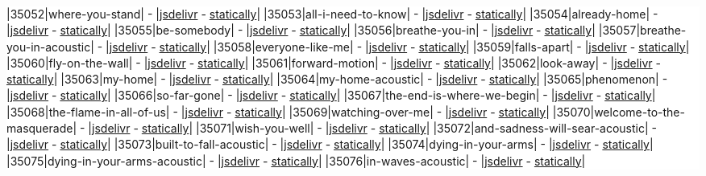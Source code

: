 |35052|where-you-stand| - |[jsdelivr](https://cdn.jsdelivr.net/gh/dbchord/c4-3-6/35001-40000/35001-35500/where-you-stand.png) - [statically](https://cdn.statically.io/gh/dbchord/c4-3-6/i/35001-40000/35001-35500/where-you-stand.png)|
|35053|all-i-need-to-know| - |[jsdelivr](https://cdn.jsdelivr.net/gh/dbchord/c4-3-6/35001-40000/35001-35500/all-i-need-to-know.png) - [statically](https://cdn.statically.io/gh/dbchord/c4-3-6/i/35001-40000/35001-35500/all-i-need-to-know.png)|
|35054|already-home| - |[jsdelivr](https://cdn.jsdelivr.net/gh/dbchord/c4-3-6/35001-40000/35001-35500/already-home.png) - [statically](https://cdn.statically.io/gh/dbchord/c4-3-6/i/35001-40000/35001-35500/already-home.png)|
|35055|be-somebody| - |[jsdelivr](https://cdn.jsdelivr.net/gh/dbchord/c4-3-6/35001-40000/35001-35500/be-somebody.png) - [statically](https://cdn.statically.io/gh/dbchord/c4-3-6/i/35001-40000/35001-35500/be-somebody.png)|
|35056|breathe-you-in| - |[jsdelivr](https://cdn.jsdelivr.net/gh/dbchord/c4-3-6/35001-40000/35001-35500/breathe-you-in.png) - [statically](https://cdn.statically.io/gh/dbchord/c4-3-6/i/35001-40000/35001-35500/breathe-you-in.png)|
|35057|breathe-you-in-acoustic| - |[jsdelivr](https://cdn.jsdelivr.net/gh/dbchord/c4-3-6/35001-40000/35001-35500/breathe-you-in-acoustic.png) - [statically](https://cdn.statically.io/gh/dbchord/c4-3-6/i/35001-40000/35001-35500/breathe-you-in-acoustic.png)|
|35058|everyone-like-me| - |[jsdelivr](https://cdn.jsdelivr.net/gh/dbchord/c4-3-6/35001-40000/35001-35500/everyone-like-me.png) - [statically](https://cdn.statically.io/gh/dbchord/c4-3-6/i/35001-40000/35001-35500/everyone-like-me.png)|
|35059|falls-apart| - |[jsdelivr](https://cdn.jsdelivr.net/gh/dbchord/c4-3-6/35001-40000/35001-35500/falls-apart.png) - [statically](https://cdn.statically.io/gh/dbchord/c4-3-6/i/35001-40000/35001-35500/falls-apart.png)|
|35060|fly-on-the-wall| - |[jsdelivr](https://cdn.jsdelivr.net/gh/dbchord/c4-3-6/35001-40000/35001-35500/fly-on-the-wall.png) - [statically](https://cdn.statically.io/gh/dbchord/c4-3-6/i/35001-40000/35001-35500/fly-on-the-wall.png)|
|35061|forward-motion| - |[jsdelivr](https://cdn.jsdelivr.net/gh/dbchord/c4-3-6/35001-40000/35001-35500/forward-motion.png) - [statically](https://cdn.statically.io/gh/dbchord/c4-3-6/i/35001-40000/35001-35500/forward-motion.png)|
|35062|look-away| - |[jsdelivr](https://cdn.jsdelivr.net/gh/dbchord/c4-3-6/35001-40000/35001-35500/look-away.png) - [statically](https://cdn.statically.io/gh/dbchord/c4-3-6/i/35001-40000/35001-35500/look-away.png)|
|35063|my-home| - |[jsdelivr](https://cdn.jsdelivr.net/gh/dbchord/c4-3-6/35001-40000/35001-35500/my-home.png) - [statically](https://cdn.statically.io/gh/dbchord/c4-3-6/i/35001-40000/35001-35500/my-home.png)|
|35064|my-home-acoustic| - |[jsdelivr](https://cdn.jsdelivr.net/gh/dbchord/c4-3-6/35001-40000/35001-35500/my-home-acoustic.png) - [statically](https://cdn.statically.io/gh/dbchord/c4-3-6/i/35001-40000/35001-35500/my-home-acoustic.png)|
|35065|phenomenon| - |[jsdelivr](https://cdn.jsdelivr.net/gh/dbchord/c4-3-6/35001-40000/35001-35500/phenomenon.png) - [statically](https://cdn.statically.io/gh/dbchord/c4-3-6/i/35001-40000/35001-35500/phenomenon.png)|
|35066|so-far-gone| - |[jsdelivr](https://cdn.jsdelivr.net/gh/dbchord/c4-3-6/35001-40000/35001-35500/so-far-gone.png) - [statically](https://cdn.statically.io/gh/dbchord/c4-3-6/i/35001-40000/35001-35500/so-far-gone.png)|
|35067|the-end-is-where-we-begin| - |[jsdelivr](https://cdn.jsdelivr.net/gh/dbchord/c4-3-6/35001-40000/35001-35500/the-end-is-where-we-begin.png) - [statically](https://cdn.statically.io/gh/dbchord/c4-3-6/i/35001-40000/35001-35500/the-end-is-where-we-begin.png)|
|35068|the-flame-in-all-of-us| - |[jsdelivr](https://cdn.jsdelivr.net/gh/dbchord/c4-3-6/35001-40000/35001-35500/the-flame-in-all-of-us.png) - [statically](https://cdn.statically.io/gh/dbchord/c4-3-6/i/35001-40000/35001-35500/the-flame-in-all-of-us.png)|
|35069|watching-over-me| - |[jsdelivr](https://cdn.jsdelivr.net/gh/dbchord/c4-3-6/35001-40000/35001-35500/watching-over-me.png) - [statically](https://cdn.statically.io/gh/dbchord/c4-3-6/i/35001-40000/35001-35500/watching-over-me.png)|
|35070|welcome-to-the-masquerade| - |[jsdelivr](https://cdn.jsdelivr.net/gh/dbchord/c4-3-6/35001-40000/35001-35500/welcome-to-the-masquerade.png) - [statically](https://cdn.statically.io/gh/dbchord/c4-3-6/i/35001-40000/35001-35500/welcome-to-the-masquerade.png)|
|35071|wish-you-well| - |[jsdelivr](https://cdn.jsdelivr.net/gh/dbchord/c4-3-6/35001-40000/35001-35500/wish-you-well.png) - [statically](https://cdn.statically.io/gh/dbchord/c4-3-6/i/35001-40000/35001-35500/wish-you-well.png)|
|35072|and-sadness-will-sear-acoustic| - |[jsdelivr](https://cdn.jsdelivr.net/gh/dbchord/c4-3-6/35001-40000/35001-35500/and-sadness-will-sear-acoustic.png) - [statically](https://cdn.statically.io/gh/dbchord/c4-3-6/i/35001-40000/35001-35500/and-sadness-will-sear-acoustic.png)|
|35073|built-to-fall-acoustic| - |[jsdelivr](https://cdn.jsdelivr.net/gh/dbchord/c4-3-6/35001-40000/35001-35500/built-to-fall-acoustic.png) - [statically](https://cdn.statically.io/gh/dbchord/c4-3-6/i/35001-40000/35001-35500/built-to-fall-acoustic.png)|
|35074|dying-in-your-arms| - |[jsdelivr](https://cdn.jsdelivr.net/gh/dbchord/c4-3-6/35001-40000/35001-35500/dying-in-your-arms.png) - [statically](https://cdn.statically.io/gh/dbchord/c4-3-6/i/35001-40000/35001-35500/dying-in-your-arms.png)|
|35075|dying-in-your-arms-acoustic| - |[jsdelivr](https://cdn.jsdelivr.net/gh/dbchord/c4-3-6/35001-40000/35001-35500/dying-in-your-arms-acoustic.png) - [statically](https://cdn.statically.io/gh/dbchord/c4-3-6/i/35001-40000/35001-35500/dying-in-your-arms-acoustic.png)|
|35076|in-waves-acoustic| - |[jsdelivr](https://cdn.jsdelivr.net/gh/dbchord/c4-3-6/35001-40000/35001-35500/in-waves-acoustic.png) - [statically](https://cdn.statically.io/gh/dbchord/c4-3-6/i/35001-40000/35001-35500/in-waves-acoustic.png)|